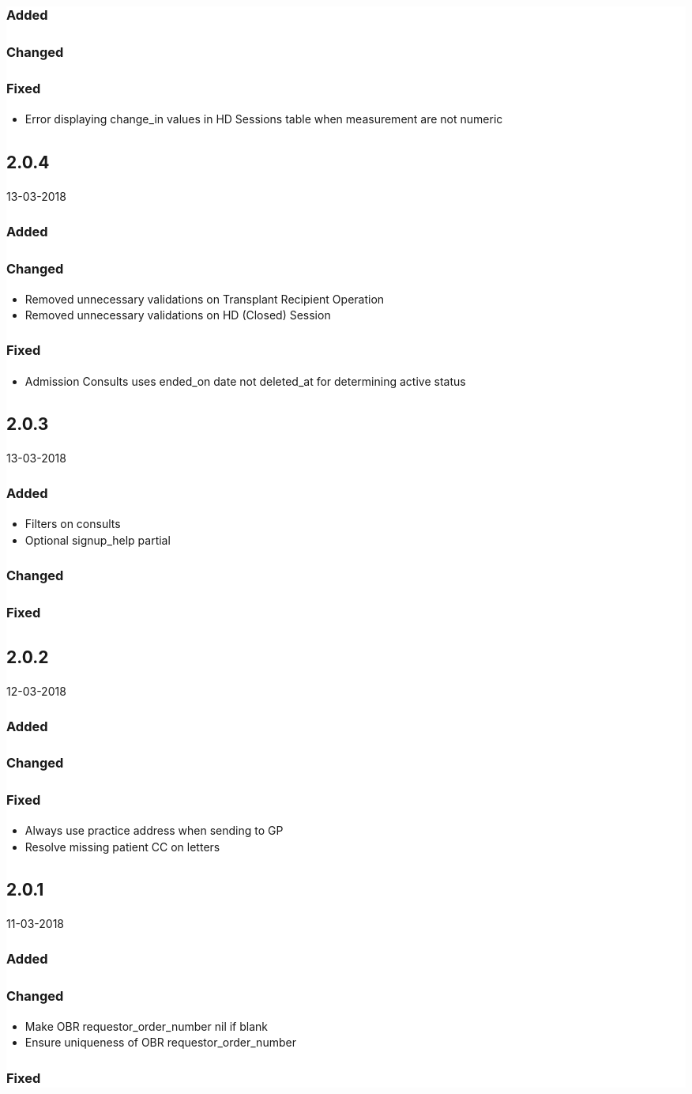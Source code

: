 ### Added
### Changed
### Fixed
- Error displaying change_in values in HD Sessions table when measurement are not numeric

## 2.0.4
13-03-2018

### Added
### Changed
- Removed unnecessary validations on Transplant Recipient Operation
- Removed unnecessary validations on HD (Closed) Session

### Fixed
- Admission Consults uses ended_on date not deleted_at for determining active status

## 2.0.3
13-03-2018

### Added
- Filters on consults
- Optional signup_help partial

### Changed
### Fixed

## 2.0.2
12-03-2018

### Added
### Changed
### Fixed
- Always use practice address when sending to GP
- Resolve missing patient CC on letters

## 2.0.1
11-03-2018

### Added
### Changed
- Make OBR requestor_order_number nil if blank
- Ensure uniqueness of OBR requestor_order_number
### Fixed
